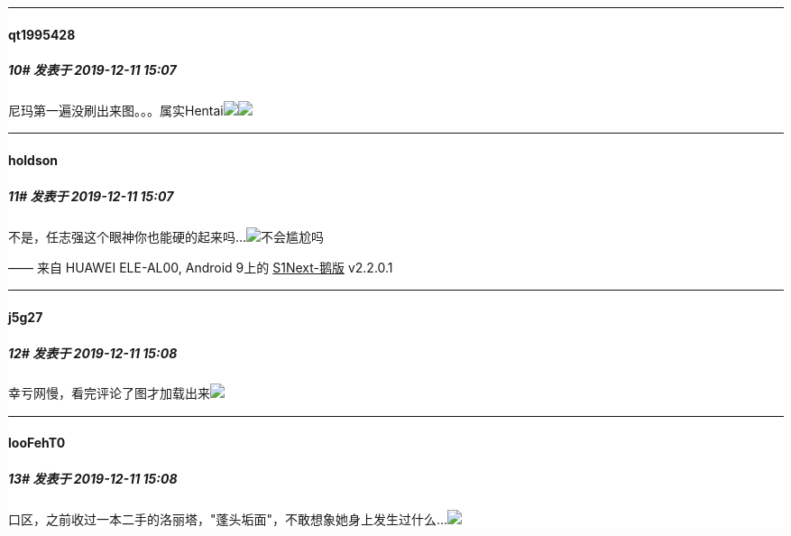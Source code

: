 

-----

####  qt1995428  
##### 10#       发表于 2019-12-11 15:07




尼玛第一遍没刷出来图。。。属实Hentai<img src="https://static.saraba1st.com/image/smiley/face2017/115.gif" referrerpolicy="no-referrer"><img src="https://static.saraba1st.com/image/smiley/face2017/129.png" referrerpolicy="no-referrer">







-----

####  holdson  
##### 11#       发表于 2019-12-11 15:07




不是，任志强这个眼神你也能硬的起来吗…<img src="https://static.saraba1st.com/image/smiley/face2017/125.png" referrerpolicy="no-referrer">不会尴尬吗

—— 来自 HUAWEI ELE-AL00, Android 9上的 [S1Next-鹅版](https://github.com/ykrank/S1-Next/releases) v2.2.0.1







-----

####  j5g27  
##### 12#       发表于 2019-12-11 15:08




幸亏网慢，看完评论了图才加载出来<img src="https://static.saraba1st.com/image/smiley/face2017/104.png" referrerpolicy="no-referrer">







-----

####  looFehT0  
##### 13#       发表于 2019-12-11 15:08




口区，之前收过一本二手的洛丽塔，"蓬头垢面"，不敢想象她身上发生过什么...<img src="https://static.saraba1st.com/image/smiley/face2017/130.png" referrerpolicy="no-referrer">






